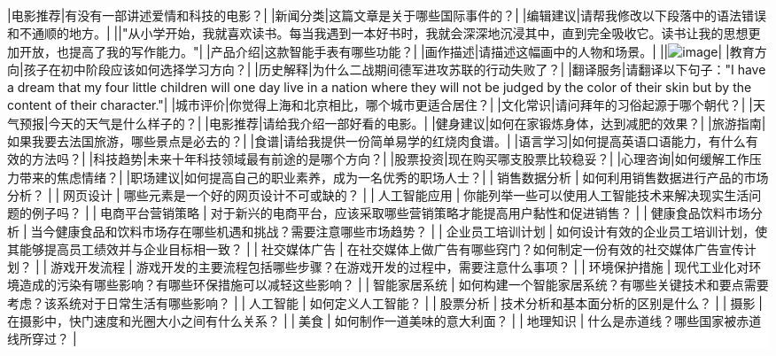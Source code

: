 |电影推荐|有没有一部讲述爱情和科技的电影？|
|新闻分类|这篇文章是关于哪些国际事件的？|
|编辑建议|请帮我修改以下段落中的语法错误和不通顺的地方。|
||"从小学开始，我就喜欢读书。每当我遇到一本好书时，我就会深深地沉浸其中，直到完全吸收它。读书让我的思想更加开放，也提高了我的写作能力。"|
|产品介绍|这款智能手表有哪些功能？|
|画作描述|请描述这幅画中的人物和场景。|
||![image](https://img.moegirl.org.cn/common/thumb/6/62/%E3%80%8A%E5%9C%A8%E7%93%B6%E4%B8%AD%E3%81%AE%E3%83%A1%E3%83%AB%E3%82%AB%E3%83%AA%E7%A5%AD%E3%80%8B.jpg/250px-%E3%80%8A%E5%9C%A8%E7%93%B6%E4%B8%AD%E3%81%AE%E3%83%A1%E3%83%AB%E3%82%AB%E3%83%AA%E7%A5%AD%E3%80%8B.jpg)| 
|教育方向|孩子在初中阶段应该如何选择学习方向？|
|历史解释|为什么二战期间德军进攻苏联的行动失败了？|
|翻译服务|请翻译以下句子："I have a dream that my four little children will one day live in a nation where they will not be judged by the color of their skin but by the content of their character."|
|城市评价|你觉得上海和北京相比，哪个城市更适合居住？|
|文化常识|请问拜年的习俗起源于哪个朝代？|
|天气预报|今天的天气是什么样子的？|
|电影推荐|请给我介绍一部好看的电影。|
|健身建议|如何在家锻炼身体，达到减肥的效果？|
|旅游指南|如果我要去法国旅游，哪些景点是必去的？|
|食谱|请给我提供一份简单易学的红烧肉食谱。|
|语言学习|如何提高英语口语能力，有什么有效的方法吗？|
|科技趋势|未来十年科技领域最有前途的是哪个方向？|
|股票投资|现在购买哪支股票比较稳妥？|
|心理咨询|如何缓解工作压力带来的焦虑情绪？|
|职场建议|如何提高自己的职业素养，成为一名优秀的职场人士？|
| 销售数据分析                    | 如何利用销售数据进行产品的市场分析？                                                               |
| 网页设计                         | 哪些元素是一个好的网页设计不可或缺的？                                                             |
| 人工智能应用                  | 你能列举一些可以使用人工智能技术来解决现实生活问题的例子吗？                                        |
| 电商平台营销策略         | 对于新兴的电商平台，应该采取哪些营销策略才能提高用户黏性和促进销售？                          |
| 健康食品饮料市场分析 | 当今健康食品和饮料市场存在哪些机遇和挑战？需要注意哪些市场趋势？                             |
| 企业员工培训计划        | 如何设计有效的企业员工培训计划，使其能够提高员工绩效并与企业目标相一致？                 |
| 社交媒体广告             | 在社交媒体上做广告有哪些窍门？如何制定一份有效的社交媒体广告宣传计划？                       |
| 游戏开发流程              | 游戏开发的主要流程包括哪些步骤？在游戏开发的过程中，需要注意什么事项？                      |
| 环境保护措施             | 现代工业化对环境造成的污染有哪些影响？有哪些环保措施可以减轻这些影响？                       |
| 智能家居系统             | 如何构建一个智能家居系统？有哪些关键技术和要点需要考虑？该系统对于日常生活有哪些影响？ |
| 人工智能                  | 如何定义人工智能？                                                                                                                                                                                                                                                                                                                                               |
| 股票分析                  | 技术分析和基本面分析的区别是什么？                                                                                                                                                                                                                                                                                                                               |
| 摄影                     | 在摄影中，快门速度和光圈大小之间有什么关系？                                                                                                                                                                                                                                                                                                                        |
| 美食                     | 如何制作一道美味的意大利面？                                                                                                                                                                                                                                                                                                                                      |
| 地理知识                 | 什么是赤道线？哪些国家被赤道线所穿过？                                                                                                                                                                                                                                                                                                                              |